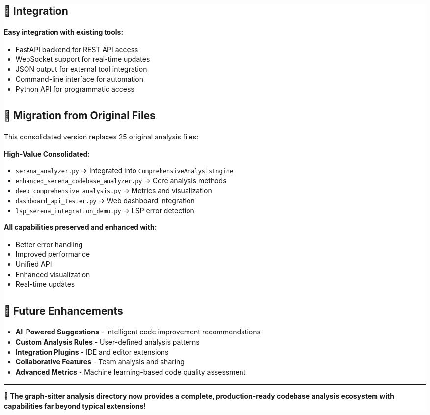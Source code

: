 ## 🔗 Integration

**Easy integration with existing tools:**
- FastAPI backend for REST API access
- WebSocket support for real-time updates
- JSON output for external tool integration
- Command-line interface for automation
- Python API for programmatic access

## 📝 Migration from Original Files

This consolidated version replaces 25 original analysis files:

**High-Value Consolidated:**
- `serena_analyzer.py` → Integrated into `ComprehensiveAnalysisEngine`
- `enhanced_serena_codebase_analyzer.py` → Core analysis methods
- `deep_comprehensive_analysis.py` → Metrics and visualization
- `dashboard_api_tester.py` → Web dashboard integration
- `lsp_serena_integration_demo.py` → LSP error detection

**All capabilities preserved and enhanced with:**
- Better error handling
- Improved performance
- Unified API
- Enhanced visualization
- Real-time updates

## 🚀 Future Enhancements

- **AI-Powered Suggestions** - Intelligent code improvement recommendations
- **Custom Analysis Rules** - User-defined analysis patterns
- **Integration Plugins** - IDE and editor extensions
- **Collaborative Features** - Team analysis and sharing
- **Advanced Metrics** - Machine learning-based code quality assessment

---

**🎉 The graph-sitter analysis directory now provides a complete, production-ready codebase analysis ecosystem with capabilities far beyond typical extensions!**
